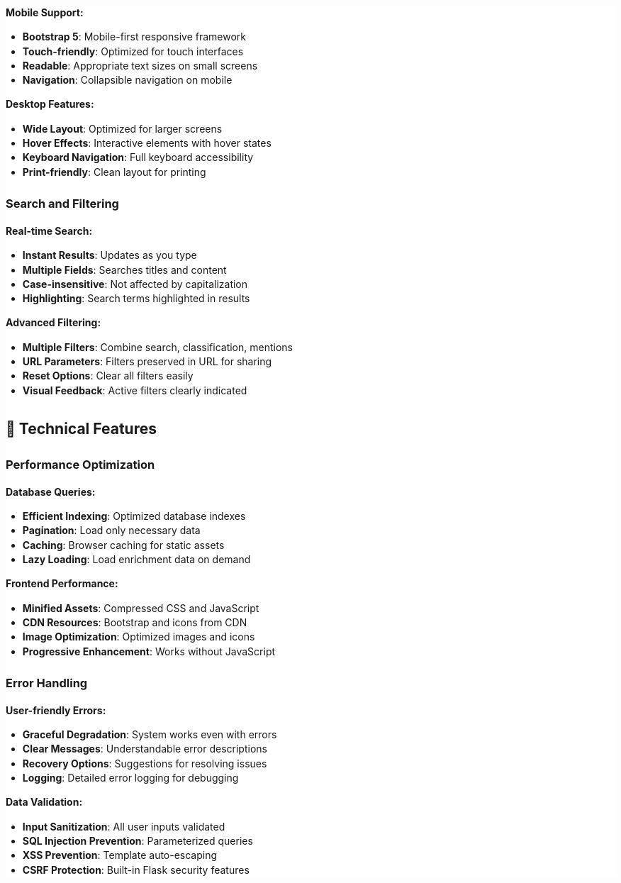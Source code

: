 **Mobile Support:**
- **Bootstrap 5**: Mobile-first responsive framework
- **Touch-friendly**: Optimized for touch interfaces
- **Readable**: Appropriate text sizes on small screens
- **Navigation**: Collapsible navigation on mobile

**Desktop Features:**
- **Wide Layout**: Optimized for larger screens
- **Hover Effects**: Interactive elements with hover states
- **Keyboard Navigation**: Full keyboard accessibility
- **Print-friendly**: Clean layout for printing

### Search and Filtering

**Real-time Search:**
- **Instant Results**: Updates as you type
- **Multiple Fields**: Searches titles and content
- **Case-insensitive**: Not affected by capitalization
- **Highlighting**: Search terms highlighted in results

**Advanced Filtering:**
- **Multiple Filters**: Combine search, classification, mentions
- **URL Parameters**: Filters preserved in URL for sharing
- **Reset Options**: Clear all filters easily
- **Visual Feedback**: Active filters clearly indicated

## 🔧 Technical Features

### Performance Optimization

**Database Queries:**
- **Efficient Indexing**: Optimized database indexes
- **Pagination**: Load only necessary data
- **Caching**: Browser caching for static assets
- **Lazy Loading**: Load enrichment data on demand

**Frontend Performance:**
- **Minified Assets**: Compressed CSS and JavaScript
- **CDN Resources**: Bootstrap and icons from CDN
- **Image Optimization**: Optimized images and icons
- **Progressive Enhancement**: Works without JavaScript

### Error Handling

**User-friendly Errors:**
- **Graceful Degradation**: System works even with errors
- **Clear Messages**: Understandable error descriptions
- **Recovery Options**: Suggestions for resolving issues
- **Logging**: Detailed error logging for debugging

**Data Validation:**
- **Input Sanitization**: All user inputs validated
- **SQL Injection Prevention**: Parameterized queries
- **XSS Prevention**: Template auto-escaping
- **CSRF Protection**: Built-in Flask security features
